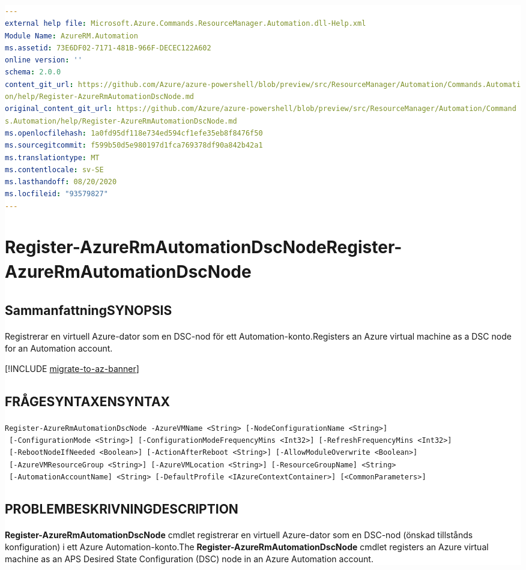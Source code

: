 ```yaml
---
external help file: Microsoft.Azure.Commands.ResourceManager.Automation.dll-Help.xml
Module Name: AzureRM.Automation
ms.assetid: 73E6DF02-7171-481B-966F-DECEC122A602
online version: ''
schema: 2.0.0
content_git_url: https://github.com/Azure/azure-powershell/blob/preview/src/ResourceManager/Automation/Commands.Automation/help/Register-AzureRmAutomationDscNode.md
original_content_git_url: https://github.com/Azure/azure-powershell/blob/preview/src/ResourceManager/Automation/Commands.Automation/help/Register-AzureRmAutomationDscNode.md
ms.openlocfilehash: 1a0fd95df118e734ed594cf1efe35eb8f8476f50
ms.sourcegitcommit: f599b50d5e980197d1fca769378df90a842b42a1
ms.translationtype: MT
ms.contentlocale: sv-SE
ms.lasthandoff: 08/20/2020
ms.locfileid: "93579827"
---
```

# <span data-ttu-id="721d5-101">Register-AzureRmAutomationDscNode</span><span class="sxs-lookup"><span data-stu-id="721d5-101">Register-AzureRmAutomationDscNode</span></span>

## <span data-ttu-id="721d5-102">Sammanfattning</span><span class="sxs-lookup"><span data-stu-id="721d5-102">SYNOPSIS</span></span>
<span data-ttu-id="721d5-103">Registrerar en virtuell Azure-dator som en DSC-nod för ett Automation-konto.</span><span class="sxs-lookup"><span data-stu-id="721d5-103">Registers an Azure virtual machine as a DSC node for an Automation account.</span></span>

[!INCLUDE [migrate-to-az-banner](../../includes/migrate-to-az-banner.md)]

## <span data-ttu-id="721d5-104">FRÅGESYNTAXEN</span><span class="sxs-lookup"><span data-stu-id="721d5-104">SYNTAX</span></span>

```
Register-AzureRmAutomationDscNode -AzureVMName <String> [-NodeConfigurationName <String>]
 [-ConfigurationMode <String>] [-ConfigurationModeFrequencyMins <Int32>] [-RefreshFrequencyMins <Int32>]
 [-RebootNodeIfNeeded <Boolean>] [-ActionAfterReboot <String>] [-AllowModuleOverwrite <Boolean>]
 [-AzureVMResourceGroup <String>] [-AzureVMLocation <String>] [-ResourceGroupName] <String>
 [-AutomationAccountName] <String> [-DefaultProfile <IAzureContextContainer>] [<CommonParameters>]
```

## <span data-ttu-id="721d5-105">PROBLEMBESKRIVNING</span><span class="sxs-lookup"><span data-stu-id="721d5-105">DESCRIPTION</span></span>
<span data-ttu-id="721d5-106">**Register-AzureRmAutomationDscNode** cmdlet registrerar en virtuell Azure-dator som en DSC-nod (önskad tillstånds konfiguration) i ett Azure Automation-konto.</span><span class="sxs-lookup"><span data-stu-id="721d5-106">The **Register-AzureRmAutomationDscNode** cmdlet registers an Azure virtual machine as an APS Desired State Configuration (DSC) node in an Azure Automation account.</span></span>
